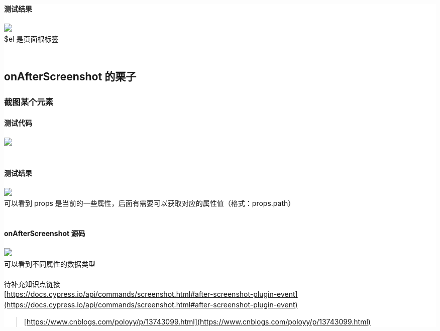 
#### 测试结果
![](https://img2020.cnblogs.com/blog/1896874/202009/1896874-20200928103633690-81793974.png)  
$el 是页面根标签  
 

## onAfterScreenshot 的栗子

### 截图某个元素

#### 测试代码
![](https://img2020.cnblogs.com/blog/1896874/202009/1896874-20200928104732355-294744892.png)  
 

#### 测试结果
![](https://img2020.cnblogs.com/blog/1896874/202009/1896874-20200928104737969-655149890.png)  
可以看到 props 是当前的一些属性，后面有需要可以获取对应的属性值（格式：props.path）  
 

#### onAfterScreenshot 源码
![](https://img2020.cnblogs.com/blog/1896874/202009/1896874-20200928104758140-995193044.png)  
可以看到不同属性的数据类型  
   
待补充知识点链接  
[https://docs.cypress.io/api/commands/screenshot.html#after-screenshot-plugin-event](https://docs.cypress.io/api/commands/screenshot.html#after-screenshot-plugin-event)

> [https://www.cnblogs.com/poloyy/p/13743099.html](https://www.cnblogs.com/poloyy/p/13743099.html)

